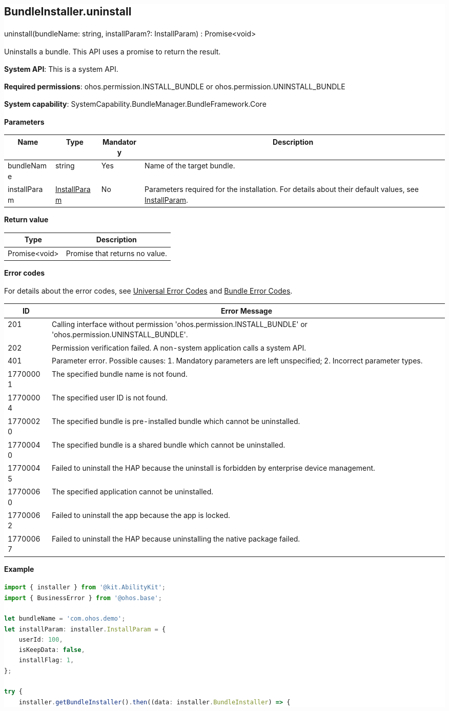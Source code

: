 ## BundleInstaller.uninstall

uninstall(bundleName: string, installParam?: InstallParam) : Promise\<void\>

Uninstalls a bundle. This API uses a promise to return the result.

**System API**: This is a system API.

**Required permissions**: ohos.permission.INSTALL_BUNDLE or ohos.permission.UNINSTALL_BUNDLE

**System capability**: SystemCapability.BundleManager.BundleFramework.Core

**Parameters**

| Name      | Type                         | Mandatory| Description                                                        |
| ------------ | ----------------------------- | ---- | ------------------------------------------------------------ |
| bundleName | string                          | Yes  | Name of the target bundle.                                          |
| installParam | [InstallParam](#installparam) | No  | Parameters required for the installation. For details about their default values, see [InstallParam](#installparam).                                    |

**Return value**

| Type           | Description                                  |
| --------------- | -------------------------------------- |
| Promise\<void\> | Promise that returns no value.|

**Error codes**

For details about the error codes, see [Universal Error Codes](../errorcode-universal.md) and [Bundle Error Codes](errorcode-bundle.md).

| ID| Error Message                                                    |
| -------- | ------------------------------------------------------------ |
| 201 | Calling interface without permission 'ohos.permission.INSTALL_BUNDLE' or 'ohos.permission.UNINSTALL_BUNDLE'. |
| 202 | Permission verification failed. A non-system application calls a system API. |
| 401 | Parameter error. Possible causes: 1. Mandatory parameters are left unspecified; 2. Incorrect parameter types.|
| 17700001 | The specified bundle name is not found. |
| 17700004 | The specified user ID is not found. |
| 17700020 | The specified bundle is pre-installed bundle which cannot be uninstalled. |
| 17700040 | The specified bundle is a shared bundle which cannot be uninstalled. |
| 17700045 | Failed to uninstall the HAP because the uninstall is forbidden by enterprise device management. |
| 17700060 | The specified application cannot be uninstalled. |
| 17700062 | Failed to uninstall the app because the app is locked. |
| 17700067 | Failed to uninstall the HAP because uninstalling the native package failed. |

**Example**

```ts
import { installer } from '@kit.AbilityKit';
import { BusinessError } from '@ohos.base';

let bundleName = 'com.ohos.demo';
let installParam: installer.InstallParam = {
    userId: 100,
    isKeepData: false,
    installFlag: 1,
};

try {
    installer.getBundleInstaller().then((data: installer.BundleInstaller) => {
```